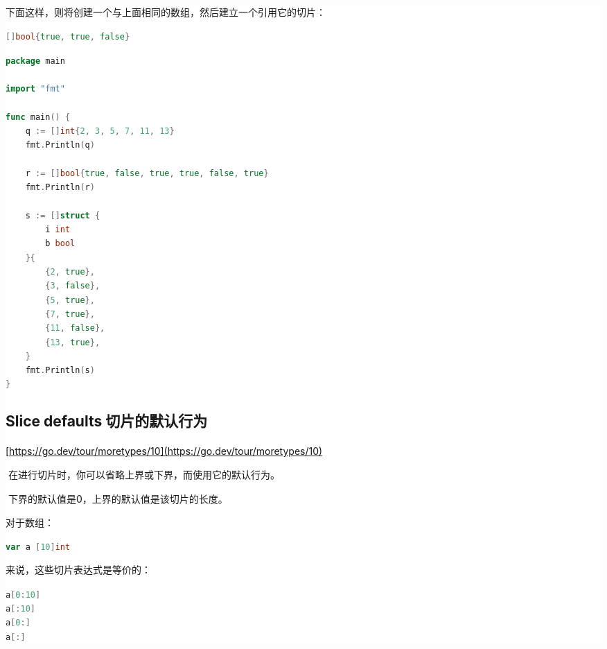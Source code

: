 下面这样，则将创建一个与上面相同的数组，然后建立一个引用它的切片：

```go linenums="1"
[]bool{true, true, false}
```

```go title="main.go" linenums="1"
package main

import "fmt"

func main() {
	q := []int{2, 3, 5, 7, 11, 13}
	fmt.Println(q)

	r := []bool{true, false, true, true, false, true}
	fmt.Println(r)

	s := []struct {
		i int
		b bool
	}{
		{2, true},
		{3, false},
		{5, true},
		{7, true},
		{11, false},
		{13, true},
	}
	fmt.Println(s)
}

```

##  Slice defaults 切片的默认行为

[https://go.dev/tour/moretypes/10](https://go.dev/tour/moretypes/10)

​	在进行切片时，你可以省略上界或下界，而使用它的默认行为。

​	下界的默认值是0，上界的默认值是该切片的长度。

对于数组：

```go linenums="1"
var a [10]int
```

来说，这些切片表达式是等价的：

```go linenums="1"
a[0:10]
a[:10]
a[0:]
a[:]
```
